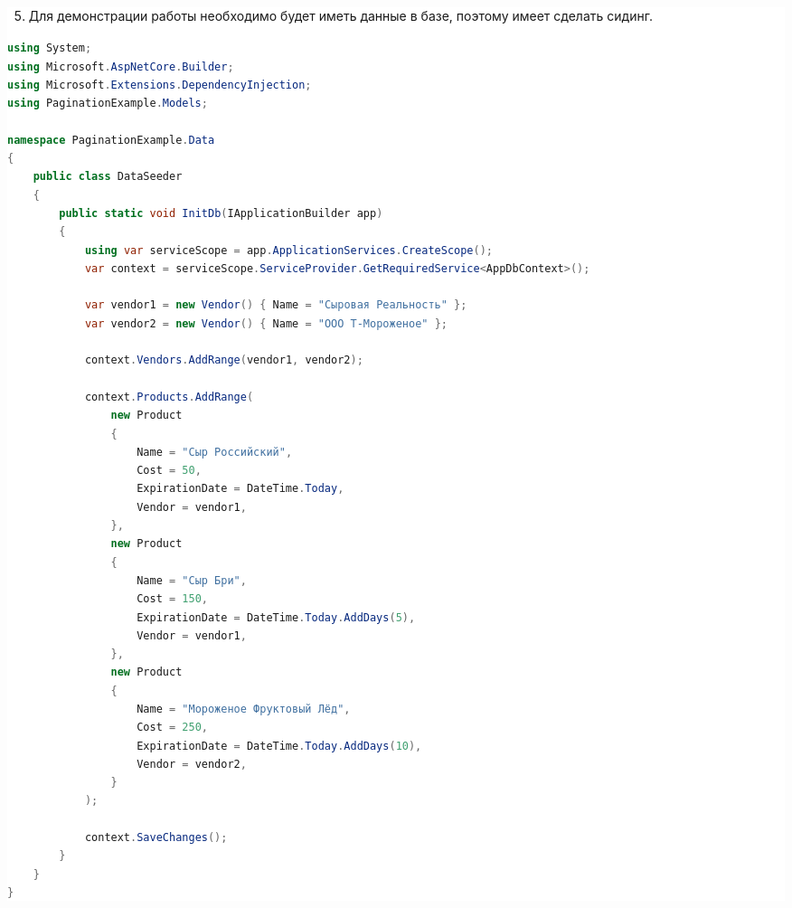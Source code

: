 5. Для демонстрации работы необходимо будет иметь данные в базе, поэтому имеет сделать сидинг. 

```csharp
using System;
using Microsoft.AspNetCore.Builder;
using Microsoft.Extensions.DependencyInjection;
using PaginationExample.Models;

namespace PaginationExample.Data
{
    public class DataSeeder
    {
        public static void InitDb(IApplicationBuilder app)
        {
            using var serviceScope = app.ApplicationServices.CreateScope();
            var context = serviceScope.ServiceProvider.GetRequiredService<AppDbContext>();

            var vendor1 = new Vendor() { Name = "Сыровая Реальность" };
            var vendor2 = new Vendor() { Name = "ООО Т-Мороженое" };

            context.Vendors.AddRange(vendor1, vendor2);

            context.Products.AddRange(
                new Product
                {
                    Name = "Сыр Российский",
                    Cost = 50,
                    ExpirationDate = DateTime.Today,
                    Vendor = vendor1,
                },
                new Product
                {
                    Name = "Сыр Бри",
                    Cost = 150,
                    ExpirationDate = DateTime.Today.AddDays(5),
                    Vendor = vendor1,
                },
                new Product
                {
                    Name = "Мороженое Фруктовый Лёд",
                    Cost = 250,
                    ExpirationDate = DateTime.Today.AddDays(10),
                    Vendor = vendor2,
                }
            );

            context.SaveChanges();
        }
    }
}
```
